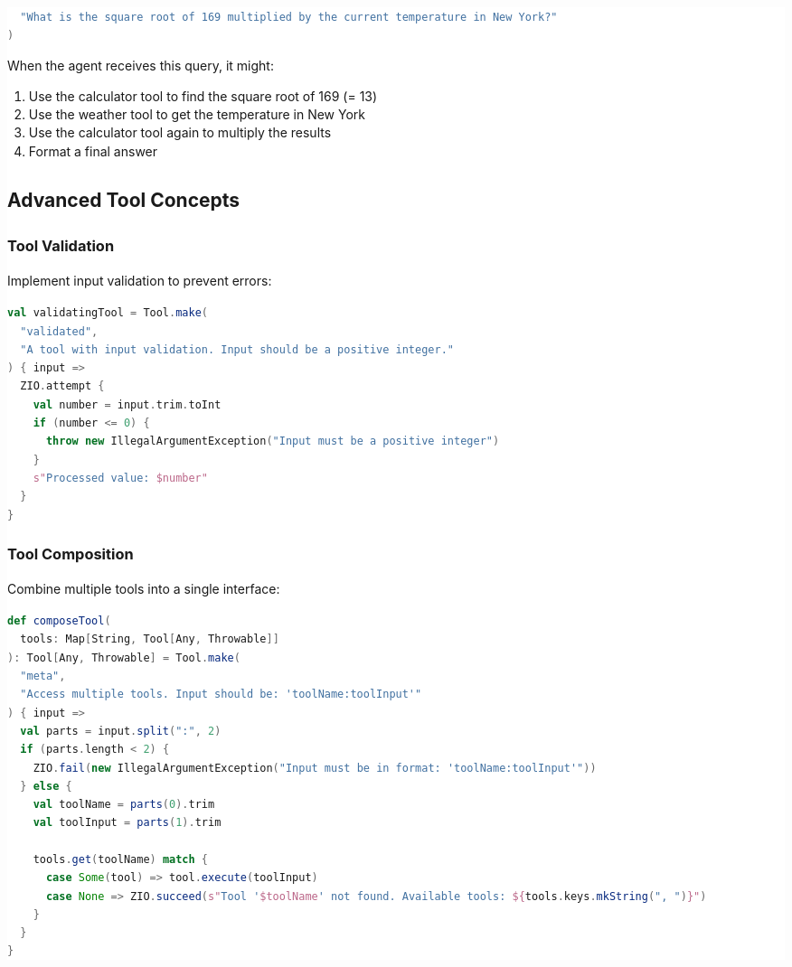 ```scala
  "What is the square root of 169 multiplied by the current temperature in New York?"
)
```

When the agent receives this query, it might:
1. Use the calculator tool to find the square root of 169 (= 13)
2. Use the weather tool to get the temperature in New York
3. Use the calculator tool again to multiply the results
4. Format a final answer

## Advanced Tool Concepts

### Tool Validation

Implement input validation to prevent errors:

```scala
val validatingTool = Tool.make(
  "validated", 
  "A tool with input validation. Input should be a positive integer."
) { input =>
  ZIO.attempt {
    val number = input.trim.toInt
    if (number <= 0) {
      throw new IllegalArgumentException("Input must be a positive integer")
    }
    s"Processed value: $number"
  }
}
```

### Tool Composition

Combine multiple tools into a single interface:

```scala
def composeTool(
  tools: Map[String, Tool[Any, Throwable]]
): Tool[Any, Throwable] = Tool.make(
  "meta",
  "Access multiple tools. Input should be: 'toolName:toolInput'"
) { input =>
  val parts = input.split(":", 2)
  if (parts.length < 2) {
    ZIO.fail(new IllegalArgumentException("Input must be in format: 'toolName:toolInput'"))
  } else {
    val toolName = parts(0).trim
    val toolInput = parts(1).trim
    
    tools.get(toolName) match {
      case Some(tool) => tool.execute(toolInput)
      case None => ZIO.succeed(s"Tool '$toolName' not found. Available tools: ${tools.keys.mkString(", ")}")
    }
  }
}
```
